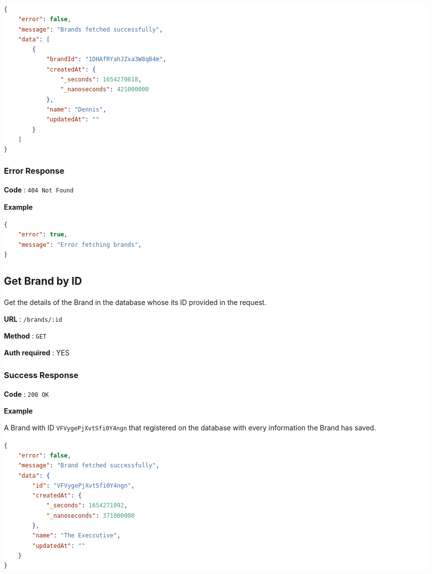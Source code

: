 ```json
{
    "error": false,
    "message": "Brands fetched successfully",
    "data": [
        {
            "brandId": "1DHAfRYahJZxa3W8qB4m",
            "createdAt": {
                "_seconds": 1654270818,
                "_nanoseconds": 421000000
            },
            "name": "Dennis",
            "updatedAt": ""
        }
    ]
}
```

### Error Response

**Code** : `404 Not Found`

**Example**
```json
{
    "error": true,
    "message": "Error fetching brands",
}
```







## Get Brand by ID

Get the details of the Brand in the database whose its ID provided in the request.

**URL** : `/brands/:id`

**Method** : `GET`

**Auth required** : YES

### Success Response

**Code** : `200 OK`

**Example**

A Brand with ID `VFVygePjXvtSfi0Y4ngn` that registered on the database with every information the Brand has saved.

```json
{
    "error": false,
    "message": "Brand fetched successfully",
    "data": {
        "id": "VFVygePjXvtSfi0Y4ngn",
        "createdAt": {
            "_seconds": 1654271092,
            "_nanoseconds": 371000000
        },
        "name": "The Execcutive",
        "updatedAt": ""
    }
}
```
